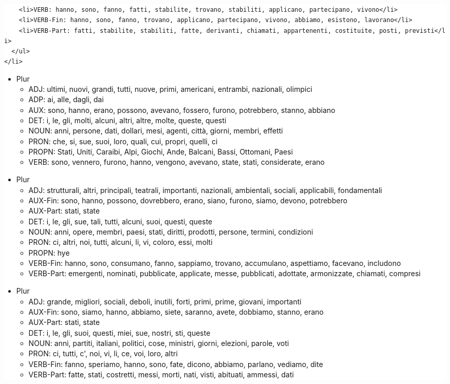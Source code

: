         <li>VERB: hanno, sono, fanno, fatti, stabilite, trovano, stabiliti, applicano, partecipano, vivono</li>
        <li>VERB-Fin: hanno, sono, fanno, trovano, applicano, partecipano, vivono, abbiamo, esistono, lavorano</li>
        <li>VERB-Part: fatti, stabilite, stabiliti, fatte, derivanti, chiamati, appartenenti, costituite, posti, previsti</li>
      </ul>
    </li>
  </ul>

  </td>
  <td width="25%" valign="top">
  <ul>
    <li>Plur
      <ul>
        <li>ADJ: ultimi, nuovi, grandi, tutti, nuove, primi, americani, entrambi, nazionali, olimpici</li>
        <li>ADP: ai, alle, dagli, dai</li>
        <li>AUX: sono, hanno, erano, possono, avevano, fossero, furono, potrebbero, stanno, abbiano</li>
        <li>DET: i, le, gli, molti, alcuni, altri, altre, molte, queste, questi</li>
        <li>NOUN: anni, persone, dati, dollari, mesi, agenti, città, giorni, membri, effetti</li>
        <li>PRON: che, si, sue, suoi, loro, quali, cui, propri, quelli, ci</li>
        <li>PROPN: Stati, Uniti, Caraibi, Alpi, Giochi, Ande, Balcani, Bassi, Ottomani, Paesi</li>
        <li>VERB: sono, vennero, furono, hanno, vengono, avevano, state, stati, considerate, erano</li>
      </ul>
    </li>
  </ul>

  </td>
  <td width="25%" valign="top">
  <ul>
    <li>Plur
      <ul>
        <li>ADJ: strutturali, altri, principali, teatrali, importanti, nazionali, ambientali, sociali, applicabili, fondamentali</li>
        <li>AUX-Fin: sono, hanno, possono, dovrebbero, erano, siano, furono, siamo, devono, potrebbero</li>
        <li>AUX-Part: stati, state</li>
        <li>DET: i, le, gli, sue, tali, tutti, alcuni, suoi, questi, queste</li>
        <li>NOUN: anni, opere, membri, paesi, stati, diritti, prodotti, persone, termini, condizioni</li>
        <li>PRON: ci, altri, noi, tutti, alcuni, li, vi, coloro, essi, molti</li>
        <li>PROPN: hye</li>
        <li>VERB-Fin: hanno, sono, consumano, fanno, sappiamo, trovano, accumulano, aspettiamo, facevano, includono</li>
        <li>VERB-Part: emergenti, nominati, pubblicate, applicate, messe, pubblicati, adottate, armonizzate, chiamati, compresi</li>
      </ul>
    </li>
  </ul>

  </td>
  <td width="25%" valign="top">
  <ul>
    <li>Plur
      <ul>
        <li>ADJ: grande, migliori, sociali, deboli, inutili, forti, primi, prime, giovani, importanti</li>
        <li>AUX-Fin: sono, siamo, hanno, abbiamo, siete, saranno, avete, dobbiamo, stanno, erano</li>
        <li>AUX-Part: stati, state</li>
        <li>DET: i, le, gli, suoi, questi, miei, sue, nostri, sti, queste</li>
        <li>NOUN: anni, partiti, italiani, politici, cose, ministri, giorni, elezioni, parole, voti</li>
        <li>PRON: ci, tutti, c', noi, vi, li, ce, voi, loro, altri</li>
        <li>VERB-Fin: fanno, speriamo, hanno, sono, fate, dicono, abbiamo, parlano, vediamo, dite</li>
        <li>VERB-Part: fatte, stati, costretti, messi, morti, nati, visti, abituati, ammessi, dati</li>
      </ul>
    </li>
  </ul>
